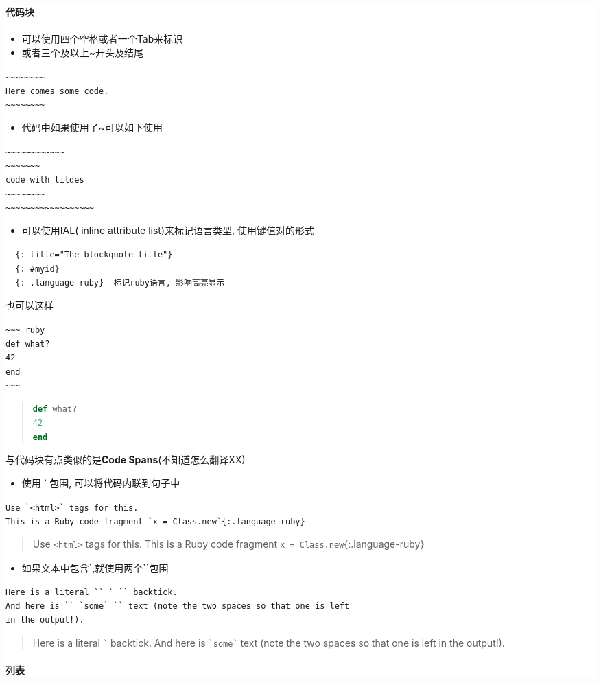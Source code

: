 #### 代码块

* 可以使用四个空格或者一个Tab来标识
* 或者三个及以上~开头及结尾
~~~~~~~~~~~~
~~~~~~~~
Here comes some code.
~~~~~~~~
~~~~~~~~~~~~
* 代码中如果使用了~可以如下使用
~~~~~~~~~~~~~~~~~~~~~~~
~~~~~~~~~~~~
~~~~~~~
code with tildes
~~~~~~~~
~~~~~~~~~~~~~~~~~~
~~~~~~~~~~~~~~~~~~~~~~~
* 可以使用IAL( inline attribute list)来标记语言类型, 使用键值对的形式
~~~
  {: title="The blockquote title"}
  {: #myid}
  {: .language-ruby}  标记ruby语言, 影响高亮显示
~~~
也可以这样
~~~~~~~~~~~~~~~~~~
~~~ ruby
def what?
42
end
~~~
~~~~~~~~~~~~~~~~~~
> ~~~ ruby
> def what?
> 42
> end
> ~~~

与代码块有点类似的是**Code Spans**(不知道怎么翻译XX)
* 使用 ` 包围, 可以将代码内联到句子中
~~~
Use `<html>` tags for this.
This is a Ruby code fragment `x = Class.new`{:.language-ruby}
~~~
> Use `<html>` tags for this.
> This is a Ruby code fragment `x = Class.new`{:.language-ruby}
* 如果文本中包含\`,就使用两个\`\`包围
~~~
Here is a literal `` ` `` backtick.
And here is `` `some` `` text (note the two spaces so that one is left
in the output!).
~~~
> Here is a literal `` ` `` backtick.
And here is `` `some` `` text (note the two spaces so that one is left
in the output!).

#### 列表
